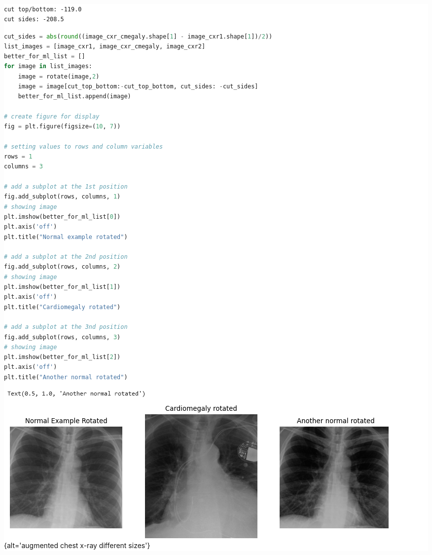 ```output
cut top/bottom: -119.0
cut sides: -208.5
```


```python
cut_sides = abs(round((image_cxr_cmegaly.shape[1] - image_cxr1.shape[1])/2))
list_images = [image_cxr1, image_cxr_cmegaly, image_cxr2]
better_for_ml_list = []
for image in list_images:
    image = rotate(image,2)
    image = image[cut_top_bottom:-cut_top_bottom, cut_sides: -cut_sides]
    better_for_ml_list.append(image)

# create figure for display
fig = plt.figure(figsize=(10, 7))
  
# setting values to rows and column variables
rows = 1
columns = 3

# add a subplot at the 1st position
fig.add_subplot(rows, columns, 1)
# showing image
plt.imshow(better_for_ml_list[0])
plt.axis('off')
plt.title("Normal example rotated")
  
# add a subplot at the 2nd position
fig.add_subplot(rows, columns, 2)
# showing image
plt.imshow(better_for_ml_list[1])
plt.axis('off')
plt.title("Cardiomegaly rotated")

# add a subplot at the 3nd position
fig.add_subplot(rows, columns, 3)
# showing image
plt.imshow(better_for_ml_list[2])
plt.axis('off')
plt.title("Another normal rotated")


```
![](fig/augmented_cxr_rotate_interem.png){alt='augmented chest x-ray different sizes'}
